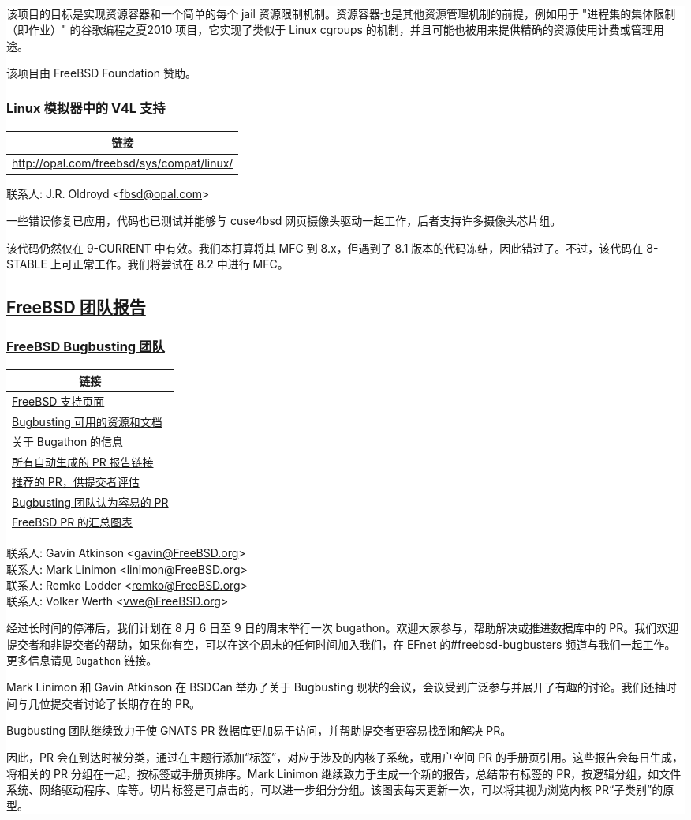 该项目的目标是实现资源容器和一个简单的每个 jail 资源限制机制。资源容器也是其他资源管理机制的前提，例如用于 "进程集的集体限制（即作业）" 的谷歌编程之夏2010 项目，它实现了类似于 Linux cgroups 的机制，并且可能也被用来提供精确的资源使用计费或管理用途。

该项目由 FreeBSD Foundation 赞助。

### [Linux 模拟器中的 V4L 支持](https://www.freebsd.org/status/report-2010-04-2010-06.html#V4L-Support-in-Linux-Emulator)

| 链接                                      |
| ----------------------------------------- |
| http://opal.com/freebsd/sys/compat/linux/ |

联系人: J.R. Oldroyd <[fbsd@opal.com](mailto:fbsd@opal.com)>

一些错误修复已应用，代码也已测试并能够与 cuse4bsd 网页摄像头驱动一起工作，后者支持许多摄像头芯片组。

该代码仍然仅在 9-CURRENT 中有效。我们本打算将其 MFC 到 8.x，但遇到了 8.1 版本的代码冻结，因此错过了。不过，该代码在 8-STABLE 上可正常工作。我们将尝试在 8.2 中进行 MFC。

## [FreeBSD 团队报告](https://www.freebsd.org/status/report-2010-04-2010-06.html#FreeBSD-Team-Reports)

### [FreeBSD Bugbusting 团队](https://www.freebsd.org/status/report-2010-04-2010-06.html#FreeBSD-Bugbusting-Team)

| 链接                                                                                                                                                                     |
| ------------------------------------------------------------------------------------------------------------------------------------------------------------------------ |
| [FreeBSD 支持页面](http://www.freebsd.org/support.html#gnats "http://www.FreeBSD.org/support.html#gnats")                                                                |
| [Bugbusting 可用的资源和文档](http://wiki.freebsd.org/BugBusting "http://wiki.FreeBSD.org/BugBusting")                                                                   |
| [关于 Bugathon 的信息](http://wiki.freebsd.org/Bugathons "http://wiki.FreeBSD.org/Bugathons")                                                                            |
| [所有自动生成的 PR 报告链接](http://people.freebsd.org/~linimon/studies/prs/ "http://people.FreeBSD.org/~linimon/studies/prs/")                                          |
| [推荐的 PR，供提交者评估](http://people.freebsd.org/~linimon/studies/prs/recommended_prs.html "http://people.FreeBSD.org/~linimon/studies/prs/recommended_prs.html")     |
| [Bugbusting 团队认为容易的 PR](http://people.freebsd.org/~linimon/studies/prs/easy_prs.html "http://people.FreeBSD.org/~linimon/studies/prs/easy_prs.html")              |
| [FreeBSD PR 的汇总图表](http://people.freebsd.org/~linimon/studies/prs/prs_for_all_groups.html "http://people.FreeBSD.org/~linimon/studies/prs/prs_for_all_groups.html") |

联系人: Gavin Atkinson <[gavin@FreeBSD.org](mailto:gavin@FreeBSD.org)>  
联系人: Mark Linimon <[linimon@FreeBSD.org](mailto:linimon@FreeBSD.org)>  
联系人: Remko Lodder <[remko@FreeBSD.org](mailto:remko@FreeBSD.org)>  
联系人: Volker Werth <[vwe@FreeBSD.org](mailto:vwe@FreeBSD.org)>

经过长时间的停滞后，我们计划在 8 月 6 日至 9 日的周末举行一次 bugathon。欢迎大家参与，帮助解决或推进数据库中的 PR。我们欢迎提交者和非提交者的帮助，如果你有空，可以在这个周末的任何时间加入我们，在 EFnet 的#freebsd-bugbusters 频道与我们一起工作。更多信息请见 `Bugathon` 链接。

Mark Linimon 和 Gavin Atkinson 在 BSDCan 举办了关于 Bugbusting 现状的会议，会议受到广泛参与并展开了有趣的讨论。我们还抽时间与几位提交者讨论了长期存在的 PR。

Bugbusting 团队继续致力于使 GNATS PR 数据库更加易于访问，并帮助提交者更容易找到和解决 PR。

因此，PR 会在到达时被分类，通过在主题行添加“标签”，对应于涉及的内核子系统，或用户空间 PR 的手册页引用。这些报告会每日生成，将相关的 PR 分组在一起，按标签或手册页排序。Mark Linimon 继续致力于生成一个新的报告，总结带有标签的 PR，按逻辑分组，如文件系统、网络驱动程序、库等。切片标签是可点击的，可以进一步细分分组。该图表每天更新一次，可以将其视为浏览内核 PR“子类别”的原型。
